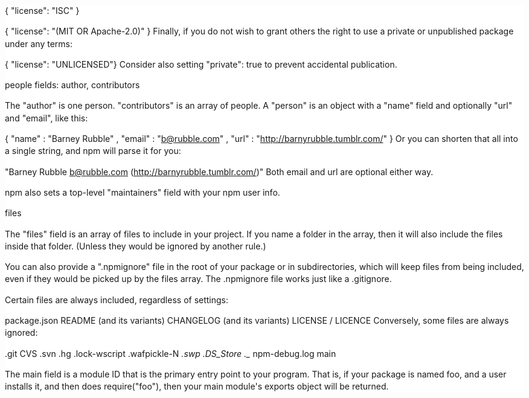 { "license": "ISC" }

{ "license": "(MIT OR Apache-2.0)" }
Finally, if you do not wish to grant others the right to use a private or unpublished package under any terms:

{ "license": "UNLICENSED"}
Consider also setting "private": true to prevent accidental publication.

people fields: author, contributors

The "author" is one person. "contributors" is an array of people. A "person" is an object with a "name" field and optionally "url" and "email", like this:

{ "name" : "Barney Rubble"
, "email" : "b@rubble.com"
, "url" : "http://barnyrubble.tumblr.com/"
}
Or you can shorten that all into a single string, and npm will parse it for you:

"Barney Rubble <b@rubble.com> (http://barnyrubble.tumblr.com/)"
Both email and url are optional either way.

npm also sets a top-level "maintainers" field with your npm user info.

files

The "files" field is an array of files to include in your project. If you name a folder in the array, then it will also include the files inside that folder. (Unless they would be ignored by another rule.)

You can also provide a ".npmignore" file in the root of your package or in subdirectories, which will keep files from being included, even if they would be picked up by the files array. The .npmignore file works just like a .gitignore.

Certain files are always included, regardless of settings:

package.json
README (and its variants)
CHANGELOG (and its variants)
LICENSE / LICENCE
Conversely, some files are always ignored:

.git
CVS
.svn
.hg
.lock-wscript
.wafpickle-N
*.swp
.DS_Store
._*
npm-debug.log
main

The main field is a module ID that is the primary entry point to your program. That is, if your package is named foo, and a user installs it, and then does require("foo"), then your main module's exports object will be returned.
